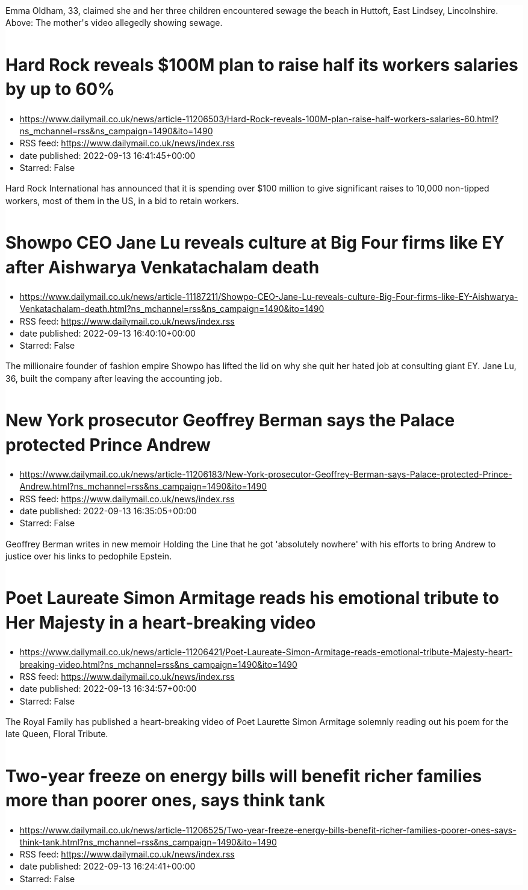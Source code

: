 Emma Oldham, 33, claimed she and her three children encountered sewage the beach in Huttoft, East Lindsey, Lincolnshire. Above: The mother's video allegedly showing sewage.

# Hard Rock reveals $100M plan to raise half its workers salaries by up to 60%
 - https://www.dailymail.co.uk/news/article-11206503/Hard-Rock-reveals-100M-plan-raise-half-workers-salaries-60.html?ns_mchannel=rss&ns_campaign=1490&ito=1490
 - RSS feed: https://www.dailymail.co.uk/news/index.rss
 - date published: 2022-09-13 16:41:45+00:00
 - Starred: False

Hard Rock International has announced that it is spending over $100 million to give significant raises to 10,000 non-tipped workers, most of them in the US, in a bid to retain workers.

# Showpo CEO Jane Lu reveals culture at Big Four firms like EY after Aishwarya Venkatachalam death
 - https://www.dailymail.co.uk/news/article-11187211/Showpo-CEO-Jane-Lu-reveals-culture-Big-Four-firms-like-EY-Aishwarya-Venkatachalam-death.html?ns_mchannel=rss&ns_campaign=1490&ito=1490
 - RSS feed: https://www.dailymail.co.uk/news/index.rss
 - date published: 2022-09-13 16:40:10+00:00
 - Starred: False

The millionaire founder of fashion empire Showpo has lifted the lid on why she quit her hated job at consulting giant EY. Jane Lu, 36, built the company after leaving the accounting job.

# New York prosecutor Geoffrey Berman says the Palace protected Prince Andrew
 - https://www.dailymail.co.uk/news/article-11206183/New-York-prosecutor-Geoffrey-Berman-says-Palace-protected-Prince-Andrew.html?ns_mchannel=rss&ns_campaign=1490&ito=1490
 - RSS feed: https://www.dailymail.co.uk/news/index.rss
 - date published: 2022-09-13 16:35:05+00:00
 - Starred: False

Geoffrey Berman writes in new memoir Holding the Line that he got 'absolutely nowhere' with his efforts to bring Andrew to justice over his links to pedophile Epstein.

# Poet Laureate Simon Armitage reads his emotional tribute to Her Majesty in a heart-breaking video
 - https://www.dailymail.co.uk/news/article-11206421/Poet-Laureate-Simon-Armitage-reads-emotional-tribute-Majesty-heart-breaking-video.html?ns_mchannel=rss&ns_campaign=1490&ito=1490
 - RSS feed: https://www.dailymail.co.uk/news/index.rss
 - date published: 2022-09-13 16:34:57+00:00
 - Starred: False

The Royal Family has published a heart-breaking video of Poet Laurette Simon Armitage solemnly reading out his poem for the late Queen, Floral Tribute.

# Two-year freeze on energy bills will benefit richer families more than poorer ones, says think tank
 - https://www.dailymail.co.uk/news/article-11206525/Two-year-freeze-energy-bills-benefit-richer-families-poorer-ones-says-think-tank.html?ns_mchannel=rss&ns_campaign=1490&ito=1490
 - RSS feed: https://www.dailymail.co.uk/news/index.rss
 - date published: 2022-09-13 16:24:41+00:00
 - Starred: False
